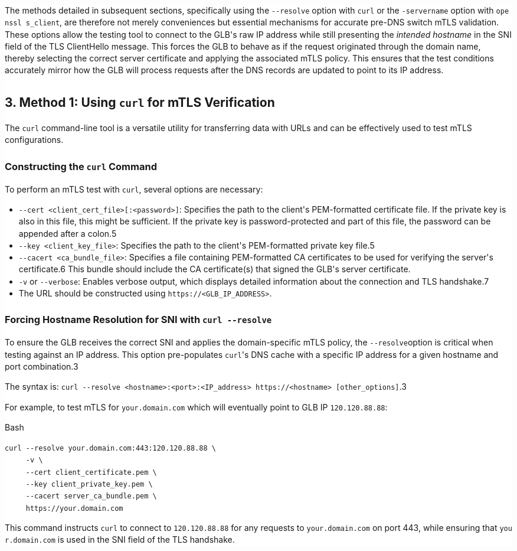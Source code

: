 The methods detailed in subsequent sections, specifically using the `--resolve` option with `curl` or the `-servername` option with `openssl s_client`, are therefore not merely conveniences but essential mechanisms for accurate pre-DNS switch mTLS validation. These options allow the testing tool to connect to the GLB's raw IP address while still presenting the _intended hostname_ in the SNI field of the TLS ClientHello message. This forces the GLB to behave as if the request originated through the domain name, thereby selecting the correct server certificate and applying the associated mTLS policy. This ensures that the test conditions accurately mirror how the GLB will process requests after the DNS records are updated to point to its IP address.

## 3. Method 1: Using `curl` for mTLS Verification

The `curl` command-line tool is a versatile utility for transferring data with URLs and can be effectively used to test mTLS configurations.

### Constructing the `curl` Command

To perform an mTLS test with `curl`, several options are necessary:

- `--cert <client_cert_file>[:<password>]`: Specifies the path to the client's PEM-formatted certificate file. If the private key is also in this file, this might be sufficient. If the private key is password-protected and part of this file, the password can be appended after a colon.5
- `--key <client_key_file>`: Specifies the path to the client's PEM-formatted private key file.5
- `--cacert <ca_bundle_file>`: Specifies a file containing PEM-formatted CA certificates to be used for verifying the server's certificate.6 This bundle should include the CA certificate(s) that signed the GLB's server certificate.
- `-v` or `--verbose`: Enables verbose output, which displays detailed information about the connection and TLS handshake.7
- The URL should be constructed using `https://<GLB_IP_ADDRESS>`.

### Forcing Hostname Resolution for SNI with `curl --resolve`

To ensure the GLB receives the correct SNI and applies the domain-specific mTLS policy, the `--resolve`option is critical when testing against an IP address. This option pre-populates `curl`'s DNS cache with a specific IP address for a given hostname and port combination.3

The syntax is: `curl --resolve <hostname>:<port>:<IP_address> https://<hostname> [other_options]`.3

For example, to test mTLS for `your.domain.com` which will eventually point to GLB IP `120.120.88.88`:

Bash

```
curl --resolve your.domain.com:443:120.120.88.88 \
     -v \
     --cert client_certificate.pem \
     --key client_private_key.pem \
     --cacert server_ca_bundle.pem \
     https://your.domain.com
```

This command instructs `curl` to connect to `120.120.88.88` for any requests to `your.domain.com` on port 443, while ensuring that `your.domain.com` is used in the SNI field of the TLS handshake.
